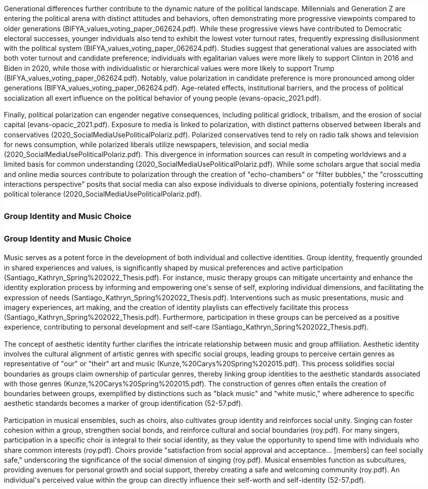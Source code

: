 Generational differences further contribute to the dynamic nature of the political landscape. Millennials and Generation Z are entering the political arena with distinct attitudes and behaviors, often demonstrating more progressive viewpoints compared to older generations (BIFYA_values_voting_paper_062624.pdf). While these progressive views have contributed to Democratic electoral successes, younger individuals also tend to exhibit the lowest voter turnout rates, frequently expressing disillusionment with the political system (BIFYA_values_voting_paper_062624.pdf). Studies suggest that generational values are associated with both voter turnout and candidate preference; individuals with egalitarian values were more likely to support Clinton in 2016 and Biden in 2020, while those with individualistic or hierarchical values were more likely to support Trump (BIFYA_values_voting_paper_062624.pdf). Notably, value polarization in candidate preference is more pronounced among older generations (BIFYA_values_voting_paper_062624.pdf). Age-related effects, institutional barriers, and the process of political socialization all exert influence on the political behavior of young people (evans-opacic_2021.pdf).

Finally, political polarization can engender negative consequences, including political gridlock, tribalism, and the erosion of social capital (evans-opacic_2021.pdf). Exposure to media is linked to polarization, with distinct patterns observed between liberals and conservatives (2020_SocialMediaUsePoliticalPolariz.pdf). Polarized conservatives tend to rely on radio talk shows and television for news consumption, while polarized liberals utilize newspapers, television, and social media (2020_SocialMediaUsePoliticalPolariz.pdf). This divergence in information sources can result in competing worldviews and a limited basis for common understanding (2020_SocialMediaUsePoliticalPolariz.pdf). While some scholars argue that social media and online media sources contribute to polarization through the creation of "echo-chambers" or "filter bubbles," the "crosscutting interactions perspective" posits that social media can also expose individuals to diverse opinions, potentially fostering increased political tolerance (2020_SocialMediaUsePoliticalPolariz.pdf).



### Group Identity and Music Choice
### Group Identity and Music Choice

Music serves as a potent force in the development of both individual and collective identities. Group identity, frequently grounded in shared experiences and values, is significantly shaped by musical preferences and active participation (Santiago_Kathryn_Spring%202022_Thesis.pdf). For instance, music therapy groups can mitigate uncertainty and enhance the identity exploration process by informing and empowering one's sense of self, exploring individual dimensions, and facilitating the expression of needs (Santiago_Kathryn_Spring%202022_Thesis.pdf). Interventions such as music presentations, music and imagery experiences, art making, and the creation of identity playlists can effectively facilitate this process (Santiago_Kathryn_Spring%202022_Thesis.pdf). Furthermore, participation in these groups can be perceived as a positive experience, contributing to personal development and self-care (Santiago_Kathryn_Spring%202022_Thesis.pdf).

The concept of aesthetic identity further clarifies the intricate relationship between music and group affiliation. Aesthetic identity involves the cultural alignment of artistic genres with specific social groups, leading groups to perceive certain genres as representative of "our" or "their" art and music (Kunze,%20Carys%20Spring%202015.pdf). This process solidifies social boundaries as groups claim ownership of particular genres, thereby linking group identities to the aesthetic standards associated with those genres (Kunze,%20Carys%20Spring%202015.pdf). The construction of genres often entails the creation of boundaries between groups, exemplified by distinctions such as "black music" and "white music," where adherence to specific aesthetic standards becomes a marker of group identification (52-57.pdf).

Participation in musical ensembles, such as choirs, also cultivates group identity and reinforces social unity. Singing can foster cohesion within a group, strengthen social bonds, and reinforce cultural and social boundaries (roy.pdf). For many singers, participation in a specific choir is integral to their social identity, as they value the opportunity to spend time with individuals who share common interests (roy.pdf). Choirs provide "satisfaction from social approval and acceptance... [members] can feel socially safe," underscoring the significance of the social dimension of singing (roy.pdf). Musical ensembles function as subcultures, providing avenues for personal growth and social support, thereby creating a safe and welcoming community (roy.pdf). An individual's perceived value within the group can directly influence their self-worth and self-identity (52-57.pdf).
